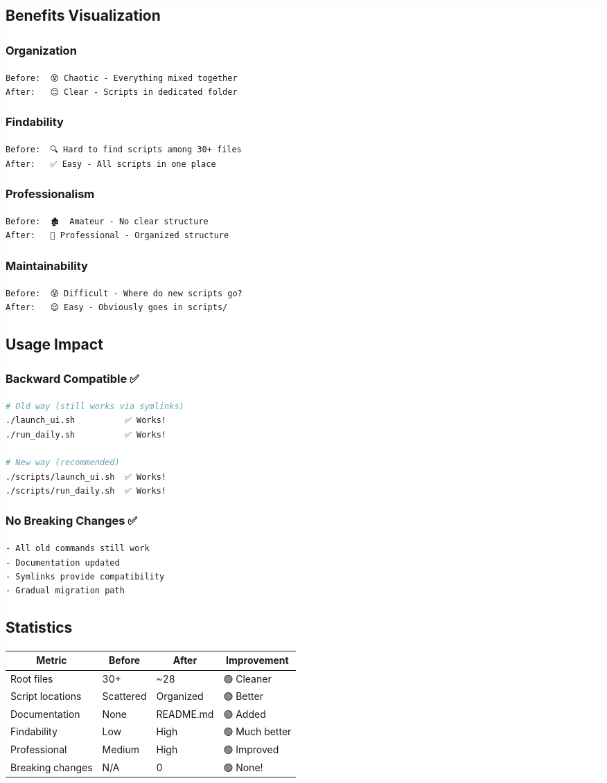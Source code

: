 ## Benefits Visualization

### Organization
```
Before:  😵 Chaotic - Everything mixed together
After:   😊 Clear - Scripts in dedicated folder
```

### Findability
```
Before:  🔍 Hard to find scripts among 30+ files
After:   ✅ Easy - All scripts in one place
```

### Professionalism
```
Before:  🏚️  Amateur - No clear structure
After:   🏢 Professional - Organized structure
```

### Maintainability
```
Before:  😰 Difficult - Where do new scripts go?
After:   😌 Easy - Obviously goes in scripts/
```

## Usage Impact

### Backward Compatible ✅
```bash
# Old way (still works via symlinks)
./launch_ui.sh          ✅ Works!
./run_daily.sh          ✅ Works!

# New way (recommended)
./scripts/launch_ui.sh  ✅ Works!
./scripts/run_daily.sh  ✅ Works!
```

### No Breaking Changes ✅
```
- All old commands still work
- Documentation updated
- Symlinks provide compatibility
- Gradual migration path
```

## Statistics

| Metric | Before | After | Improvement |
|--------|--------|-------|-------------|
| Root files | 30+ | ~28 | 🟢 Cleaner |
| Script locations | Scattered | Organized | 🟢 Better |
| Documentation | None | README.md | 🟢 Added |
| Findability | Low | High | 🟢 Much better |
| Professional | Medium | High | 🟢 Improved |
| Breaking changes | N/A | 0 | 🟢 None! |
